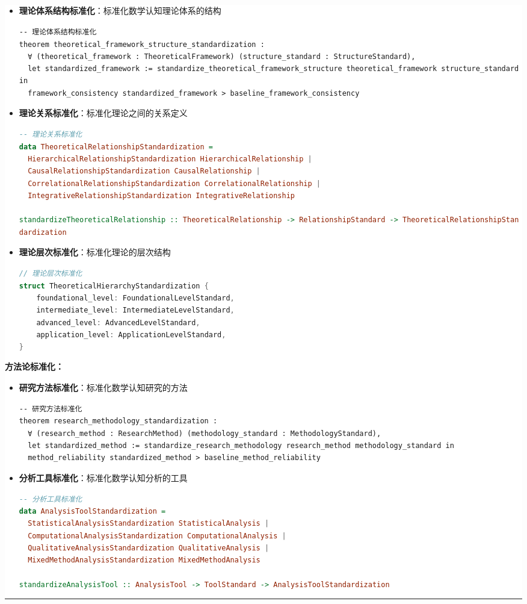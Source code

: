 - **理论体系结构标准化**：标准化数学认知理论体系的结构

  ```lean
  -- 理论体系结构标准化
  theorem theoretical_framework_structure_standardization :
    ∀ (theoretical_framework : TheoreticalFramework) (structure_standard : StructureStandard),
    let standardized_framework := standardize_theoretical_framework_structure theoretical_framework structure_standard in
    framework_consistency standardized_framework > baseline_framework_consistency
  ```

- **理论关系标准化**：标准化理论之间的关系定义

  ```haskell
  -- 理论关系标准化
  data TheoreticalRelationshipStandardization = 
    HierarchicalRelationshipStandardization HierarchicalRelationship |
    CausalRelationshipStandardization CausalRelationship |
    CorrelationalRelationshipStandardization CorrelationalRelationship |
    IntegrativeRelationshipStandardization IntegrativeRelationship
  
  standardizeTheoreticalRelationship :: TheoreticalRelationship -> RelationshipStandard -> TheoreticalRelationshipStandardization
  ```

- **理论层次标准化**：标准化理论的层次结构

  ```rust
  // 理论层次标准化
  struct TheoreticalHierarchyStandardization {
      foundational_level: FoundationalLevelStandard,
      intermediate_level: IntermediateLevelStandard,
      advanced_level: AdvancedLevelStandard,
      application_level: ApplicationLevelStandard,
  }
  ```

**方法论标准化：**

- **研究方法标准化**：标准化数学认知研究的方法

  ```lean
  -- 研究方法标准化
  theorem research_methodology_standardization :
    ∀ (research_method : ResearchMethod) (methodology_standard : MethodologyStandard),
    let standardized_method := standardize_research_methodology research_method methodology_standard in
    method_reliability standardized_method > baseline_method_reliability
  ```

- **分析工具标准化**：标准化数学认知分析的工具

  ```haskell
  -- 分析工具标准化
  data AnalysisToolStandardization = 
    StatisticalAnalysisStandardization StatisticalAnalysis |
    ComputationalAnalysisStandardization ComputationalAnalysis |
    QualitativeAnalysisStandardization QualitativeAnalysis |
    MixedMethodAnalysisStandardization MixedMethodAnalysis
  
  standardizeAnalysisTool :: AnalysisTool -> ToolStandard -> AnalysisToolStandardization
  ```

---